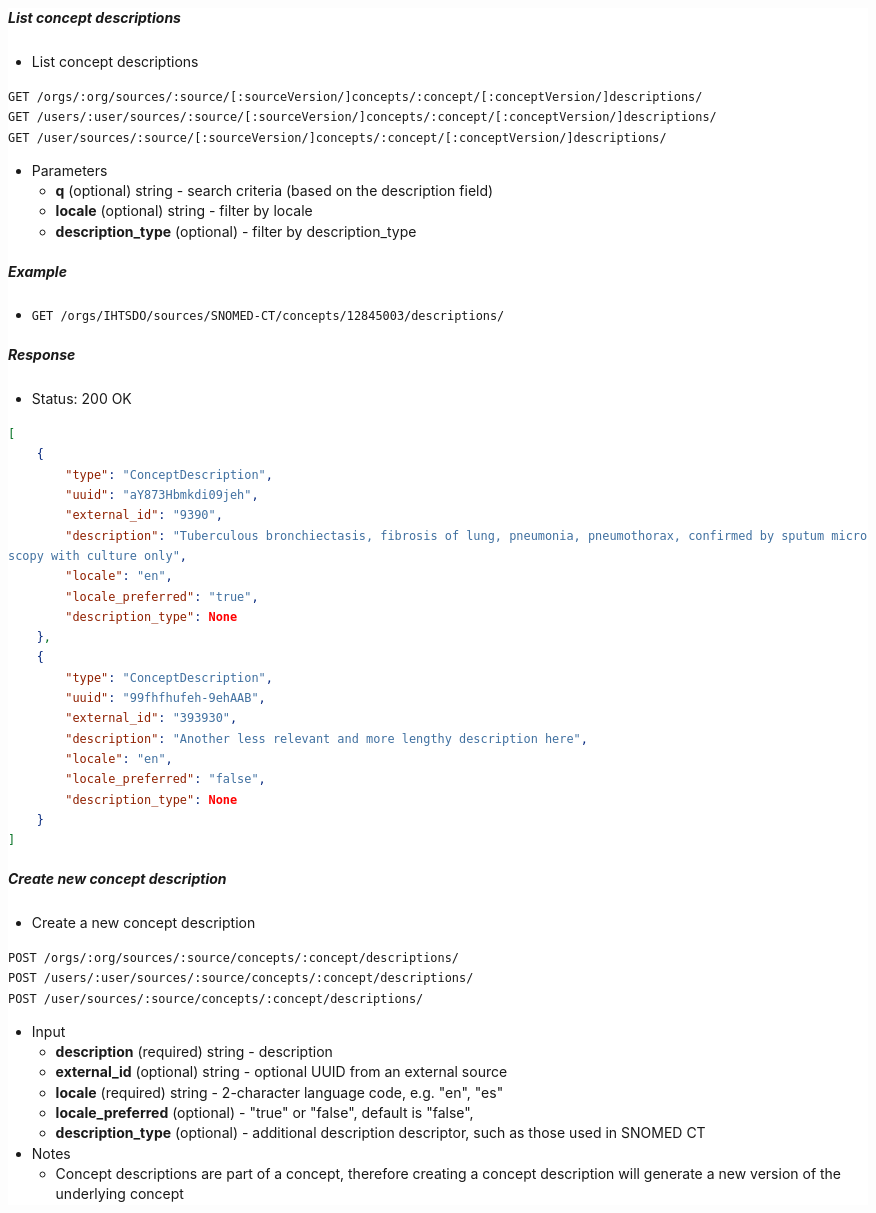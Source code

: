 

##### List concept descriptions
* List concept descriptions
```
GET /orgs/:org/sources/:source/[:sourceVersion/]concepts/:concept/[:conceptVersion/]descriptions/
GET /users/:user/sources/:source/[:sourceVersion/]concepts/:concept/[:conceptVersion/]descriptions/
GET /user/sources/:source/[:sourceVersion/]concepts/:concept/[:conceptVersion/]descriptions/
```
* Parameters
    * **q** (optional) string - search criteria (based on the description field)
    * **locale** (optional) string - filter by locale
    * **description_type** (optional) - filter by description_type

##### Example
* `GET /orgs/IHTSDO/sources/SNOMED-CT/concepts/12845003/descriptions/`

##### Response
* Status: 200 OK
```JSON
[
    {
        "type": "ConceptDescription",
        "uuid": "aY873Hbmkdi09jeh",
        "external_id": "9390",
        "description": "Tuberculous bronchiectasis, fibrosis of lung, pneumonia, pneumothorax, confirmed by sputum microscopy with culture only",
        "locale": "en",
        "locale_preferred": "true",
        "description_type": None
    },
    {
        "type": "ConceptDescription",
        "uuid": "99fhfhufeh-9ehAAB",
        "external_id": "393930",
        "description": "Another less relevant and more lengthy description here",
        "locale": "en",
        "locale_preferred": "false",
        "description_type": None
    }
]
```


##### Create new concept description
* Create a new concept description
```
POST /orgs/:org/sources/:source/concepts/:concept/descriptions/
POST /users/:user/sources/:source/concepts/:concept/descriptions/
POST /user/sources/:source/concepts/:concept/descriptions/
```
* Input
    * **description** (required) string - description
    * **external_id** (optional) string - optional UUID from an external source
    * **locale** (required) string - 2-character language code, e.g. "en", "es"
    * **locale_preferred** (optional) - "true" or "false", default is "false",
    * **description_type** (optional) - additional description descriptor, such as those used in SNOMED CT
* Notes
    * Concept descriptions are part of a concept, therefore creating a concept description will generate a new version of the underlying concept
